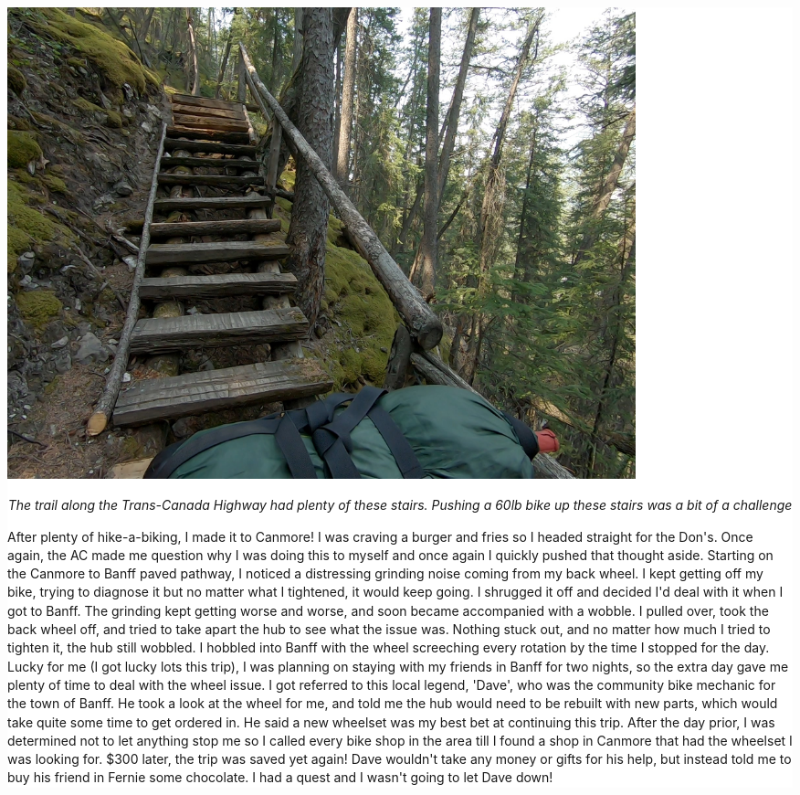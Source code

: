 <img src="images\day3-stairs.jpg" alt="Fox joining me for breakfast" width="80%"/>
<p style="text-align: center;"><i>The trail along the Trans-Canada Highway had plenty of these stairs. Pushing a 60lb bike up these stairs was a bit of a challenge</i></p>
After plenty of hike-a-biking, I made it to Canmore! I was craving a burger and fries so I headed straight for the Don's. Once again, the AC made me question why I was doing this to myself and once again I quickly pushed that thought aside. Starting on the Canmore to Banff paved pathway, I noticed a distressing grinding noise coming from my back wheel. I kept getting off my bike, trying to diagnose it but no matter what I tightened, it would keep going. I shrugged it off and decided I'd deal with it when I got to Banff. The grinding kept getting worse and worse, and soon became accompanied with a wobble. I pulled over, took the back wheel off, and tried to take apart the hub to see what the issue was. Nothing stuck out, and no matter how much I tried to tighten it, the hub still wobbled. I hobbled into Banff with the wheel screeching every rotation by the time I stopped for the day. Lucky for me (I got lucky lots this trip), I was planning on staying with my friends in Banff for two nights, so the extra day gave me plenty of time to deal with the wheel issue. I got referred to this local legend, 'Dave', who was the community bike mechanic for the town of Banff. He took a look at the wheel for me, and told me the hub would need to be rebuilt with new parts, which would take quite some time to get ordered in. He said a new wheelset was my best bet at continuing this trip. After the day prior, I was determined not to let anything stop me so I called every bike shop in the area till I found a shop in Canmore that had the wheelset I was looking for. $300 later, the trip was saved yet again! Dave wouldn't take any money or gifts for his help, but instead told me to buy his friend in Fernie some chocolate. I had a quest and I wasn't going to let Dave down!
<iframe height='405' width='590' frameborder='0' allowtransparency='true' scrolling='no' src='https://www.strava.com/activities/5641955487/embed/47a64144f1cbf746b66e09e65c4fafcb5a574336' target="blank"></iframe>
